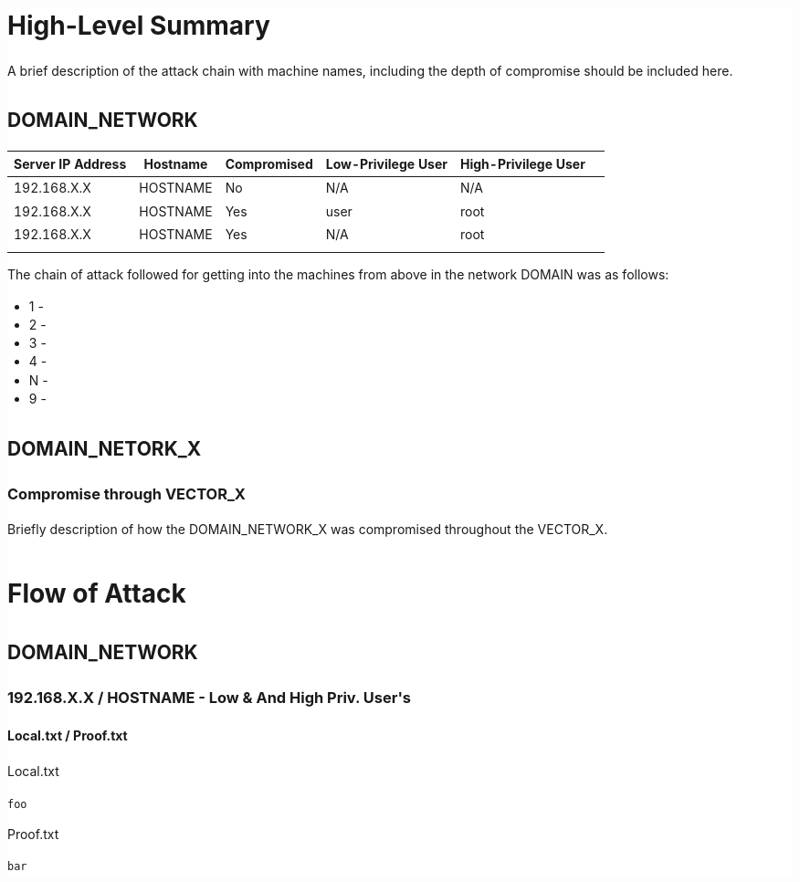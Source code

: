 # High-Level Summary

A brief description of the attack chain with machine names, including the depth of compromise should be included here.

## DOMAIN_NETWORK

| Server IP Address | Hostname | Compromised | Low-Privilege User | High-Privilege User |     |
| ----------------- | -------- | ----------- | ------------------ | ------------------- | --- |
| 192.168.X.X       | HOSTNAME | No          | N/A                | N/A                 |     |
| 192.168.X.X       | HOSTNAME | Yes         | user               | root                |     |
| 192.168.X.X       | HOSTNAME | Yes         | N/A                | root                |     |
|                   |          |             |                    |                     |     |

The chain of attack followed for getting into the machines from above in the network DOMAIN was as follows:

* 1 -
* 2 -
* 3 -
* 4 -
* N -
* 9 -

## DOMAIN_NETORK_X

### Compromise through VECTOR_X

Briefly description of how the DOMAIN_NETWORK_X was compromised throughout the VECTOR_X.

# Flow of Attack

## DOMAIN_NETWORK

### 192.168.X.X / HOSTNAME - Low & And High Priv. User's

#### Local.txt / Proof.txt

Local.txt

```texinfo
foo
```

Proof.txt

```texinfo
bar
```
